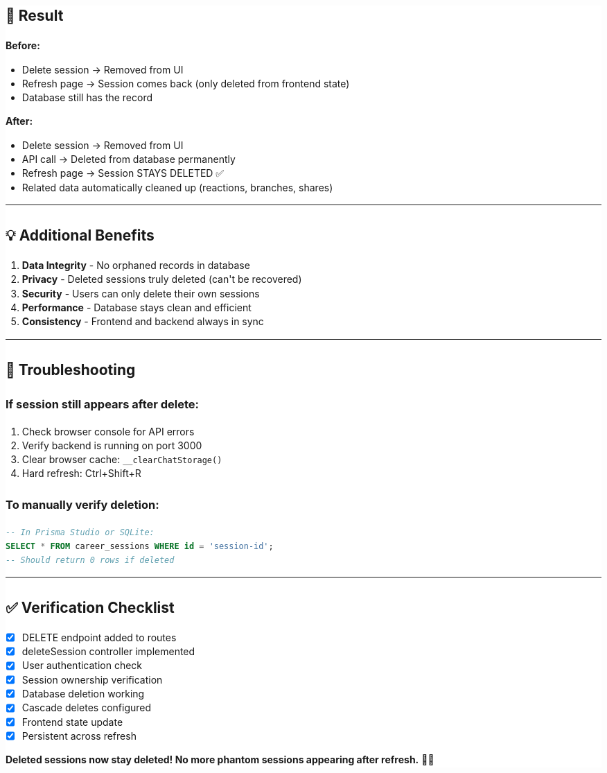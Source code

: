 
## 🎉 Result

**Before:**
- Delete session → Removed from UI
- Refresh page → Session comes back (only deleted from frontend state)
- Database still has the record

**After:**
- Delete session → Removed from UI
- API call → Deleted from database permanently
- Refresh page → Session STAYS DELETED ✅
- Related data automatically cleaned up (reactions, branches, shares)

---

## 💡 Additional Benefits

1. **Data Integrity** - No orphaned records in database
2. **Privacy** - Deleted sessions truly deleted (can't be recovered)
3. **Security** - Users can only delete their own sessions
4. **Performance** - Database stays clean and efficient
5. **Consistency** - Frontend and backend always in sync

---

## 🐛 Troubleshooting

### If session still appears after delete:
1. Check browser console for API errors
2. Verify backend is running on port 3000
3. Clear browser cache: `__clearChatStorage()`
4. Hard refresh: Ctrl+Shift+R

### To manually verify deletion:
```sql
-- In Prisma Studio or SQLite:
SELECT * FROM career_sessions WHERE id = 'session-id';
-- Should return 0 rows if deleted
```

---

## ✅ Verification Checklist

- [x] DELETE endpoint added to routes
- [x] deleteSession controller implemented
- [x] User authentication check
- [x] Session ownership verification
- [x] Database deletion working
- [x] Cascade deletes configured
- [x] Frontend state update
- [x] Persistent across refresh

**Deleted sessions now stay deleted! No more phantom sessions appearing after refresh.** 🎯✨
